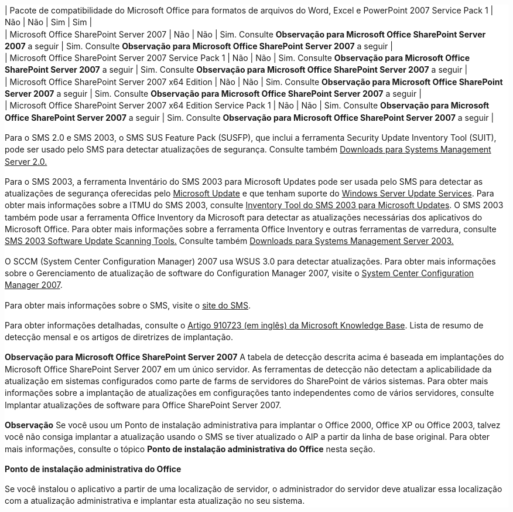 | Pacote de compatibilidade do Microsoft Office para formatos de arquivos do Word, Excel e PowerPoint 2007 Service Pack 1 | Não     | Não                | Sim                                                                                | Sim                                                                                |  
| Microsoft Office SharePoint Server 2007                                                                                 | Não     | Não                | Sim. Consulte **Observação para Microsoft Office SharePoint Server 2007** a seguir | Sim. Consulte **Observação para Microsoft Office SharePoint Server 2007** a seguir |  
| Microsoft Office SharePoint Server 2007 Service Pack 1                                                                  | Não     | Não                | Sim. Consulte **Observação para Microsoft Office SharePoint Server 2007** a seguir | Sim. Consulte **Observação para Microsoft Office SharePoint Server 2007** a seguir |  
| Microsoft Office SharePoint Server 2007 x64 Edition                                                                     | Não     | Não                | Sim. Consulte **Observação para Microsoft Office SharePoint Server 2007** a seguir | Sim. Consulte **Observação para Microsoft Office SharePoint Server 2007** a seguir |  
| Microsoft Office SharePoint Server 2007 x64 Edition Service Pack 1                                                      | Não     | Não                | Sim. Consulte **Observação para Microsoft Office SharePoint Server 2007** a seguir | Sim. Consulte **Observação para Microsoft Office SharePoint Server 2007** a seguir |
  
Para o SMS 2.0 e SMS 2003, o SMS SUS Feature Pack (SUSFP), que inclui a ferramenta Security Update Inventory Tool (SUIT), pode ser usado pelo SMS para detectar atualizações de segurança. Consulte também [Downloads para Systems Management Server 2.0.](http://technet.microsoft.com/en-us/sms/bb676799.aspx)
  
Para o SMS 2003, a ferramenta Inventário do SMS 2003 para Microsoft Updates pode ser usada pelo SMS para detectar as atualizações de segurança oferecidas pelo [Microsoft Update](http://update.microsoft.com/microsoftupdate) e que tenham suporte do [Windows Server Update Services](http://go.microsoft.com/fwlink/?linkid=50120). Para obter mais informações sobre a ITMU do SMS 2003, consulte [Inventory Tool do SMS 2003 para Microsoft Updates](http://technet.microsoft.com/en-us/sms/bb676783.aspx). O SMS 2003 também pode usar a ferramenta Office Inventory da Microsoft para detectar as atualizações necessárias dos aplicativos do Microsoft Office. Para obter mais informações sobre a ferramenta Office Inventory e outras ferramentas de varredura, consulte [SMS 2003 Software Update Scanning Tools.](http://technet.microsoft.com/en-us/sms/bb676786.aspx) Consulte também [Downloads para Systems Management Server 2003.](http://technet.microsoft.com/en-us/sms/bb676766.aspx)
  
O SCCM (System Center Configuration Manager) 2007 usa WSUS 3.0 para detectar atualizações. Para obter mais informações sobre o Gerenciamento de atualização de software do Configuration Manager 2007, visite o [System Center Configuration Manager 2007](http://technet.microsoft.com/en-us/library/bb735860.aspx).
  
Para obter mais informações sobre o SMS, visite o [site do SMS](http://go.microsoft.com/fwlink/?linkid=21158).
  
Para obter informações detalhadas, consulte o [Artigo 910723 (em inglês) da Microsoft Knowledge Base](http://support.microsoft.com/kb/910723). Lista de resumo de detecção mensal e os artigos de diretrizes de implantação.
  
**Observação para Microsoft Office SharePoint Server 2007** A tabela de detecção descrita acima é baseada em implantações do Microsoft Office SharePoint Server 2007 em um único servidor. As ferramentas de detecção não detectam a aplicabilidade da atualização em sistemas configurados como parte de farms de servidores do SharePoint de vários sistemas. Para obter mais informações sobre a implantação de atualizações em configurações tanto independentes como de vários servidores, consulte Implantar atualizações de software para Office SharePoint Server 2007.
  
**Observação** Se você usou um Ponto de instalação administrativa para implantar o Office 2000, Office XP ou Office 2003, talvez você não consiga implantar a atualização usando o SMS se tiver atualizado o AIP a partir da linha de base original. Para obter mais informações, consulte o tópico **Ponto de instalação administrativa do Office** nesta seção.
  
**Ponto de instalação administrativa do Office**
  
Se você instalou o aplicativo a partir de uma localização de servidor, o administrador do servidor deve atualizar essa localização com a atualização administrativa e implantar esta atualização no seu sistema.
  